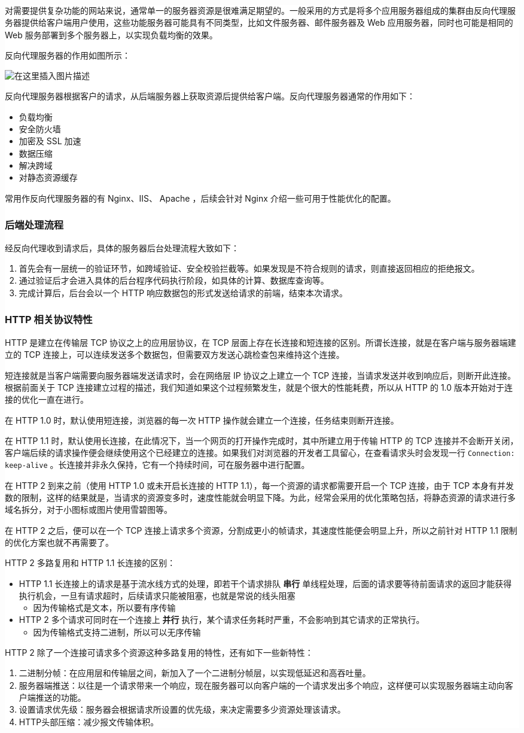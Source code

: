 对需要提供复杂功能的网站来说，通常单一的服务器资源是很难满足期望的。一般采用的方式是将多个应用服务器组成的集群由反向代理服务器提供给客户端用户使用，这些功能服务器可能具有不同类型，比如文件服务器、邮件服务器及 Web 应用服务器，同时也可能是相同的 Web 服务部署到多个服务器上，以实现负载均衡的效果。

反向代理服务器的作用如图所示：

![在这里插入图片描述](https://i-blog.csdnimg.cn/blog_migrate/6e48ddf12ab48bb6485b27269893bb90.jpeg#pic_center)

反向代理服务器根据客户的请求，从后端服务器上获取资源后提供给客户端。反向代理服务器通常的作用如下：

- 负载均衡
- 安全防火墙
- 加密及 SSL 加速
- 数据压缩
- 解决跨域
- 对静态资源缓存

常用作反向代理服务器的有 Nginx、IIS、 Apache ，后续会针对 Nginx 介绍一些可用于性能优化的配置。

### 后端处理流程

经反向代理收到请求后，具体的服务器后台处理流程大致如下：

1. 首先会有一层统一的验证环节，如跨域验证、安全校验拦截等。如果发现是不符合规则的请求，则直接返回相应的拒绝报文。
2. 通过验证后才会进入具体的后台程序代码执行阶段，如具体的计算、数据库查询等。
3. 完成计算后，后台会以一个 HTTP 响应数据包的形式发送给请求的前端，结束本次请求。

### HTTP 相关协议特性

HTTP 是建立在传输层 TCP 协议之上的应用层协议，在 TCP 层面上存在长连接和短连接的区别。所谓长连接，就是在客户端与服务器端建立的 TCP 连接上，可以连续发送多个数据包，但需要双方发送心跳检查包来维持这个连接。

短连接就是当客户端需要向服务器端发送请求时，会在网络层 IP 协议之上建立一个 TCP 连接，当请求发送并收到响应后，则断开此连接。根据前面关于 TCP 连接建立过程的描述，我们知道如果这个过程频繁发生，就是个很大的性能耗费，所以从 HTTP 的 1.0 版本开始对于连接的优化一直在进行。

在 HTTP 1.0 时，默认使用短连接，浏览器的每一次 HTTP 操作就会建立一个连接，任务结束则断开连接。

在 HTTP 1.1 时，默认使用长连接，在此情况下，当一个网页的打开操作完成时，其中所建立用于传输 HTTP 的 TCP 连接并不会断开关闭，客户端后续的请求操作便会继续使用这个已经建立的连接。如果我们对浏览器的开发者工具留心，在查看请求头时会发现一行 `Connection: keep-alive` 。长连接并非永久保持，它有一个持续时间，可在服务器中进行配置。

在 HTTP 2 到来之前（使用 HTTP 1.0 或未开启长连接的 HTTP 1.1），每一个资源的请求都需要开启一个 TCP 连接，由于 TCP 本身有并发数的限制，这样的结果就是，当请求的资源变多时，速度性能就会明显下降。为此，经常会采用的优化策略包括，将静态资源的请求进行多域名拆分，对于小图标或图片使用雪碧图等。

在 HTTP 2 之后，便可以在一个 TCP 连接上请求多个资源，分割成更小的帧请求，其速度性能便会明显上升，所以之前针对 HTTP 1.1 限制的优化方案也就不再需要了。

HTTP 2 多路复用和 HTTP 1.1 长连接的区别：

- HTTP 1.1 长连接上的请求是基于流水线方式的处理，即若干个请求排队 **串行** 单线程处理，后面的请求要等待前面请求的返回才能获得执行机会，一旦有请求超时，后续请求只能被阻塞，也就是常说的线头阻塞
	- 因为传输格式是文本，所以要有序传输
- HTTP 2 多个请求可同时在一个连接上 **并行** 执行，某个请求任务耗时严重，不会影响到其它请求的正常执行。
	- 因为传输格式支持二进制，所以可以无序传输

HTTP 2 除了一个连接可请求多个资源这种多路复用的特性，还有如下一些新特性：

1. 二进制分帧：在应用层和传输层之间，新加入了一个二进制分帧层，以实现低延迟和高吞吐量。
2. 服务器端推送：以往是一个请求带来一个响应，现在服务器可以向客户端的一个请求发出多个响应，这样便可以实现服务器端主动向客户端推送的功能。
3. 设置请求优先级：服务器会根据请求所设置的优先级，来决定需要多少资源处理该请求。
4. HTTP头部压缩：减少报文传输体积。
